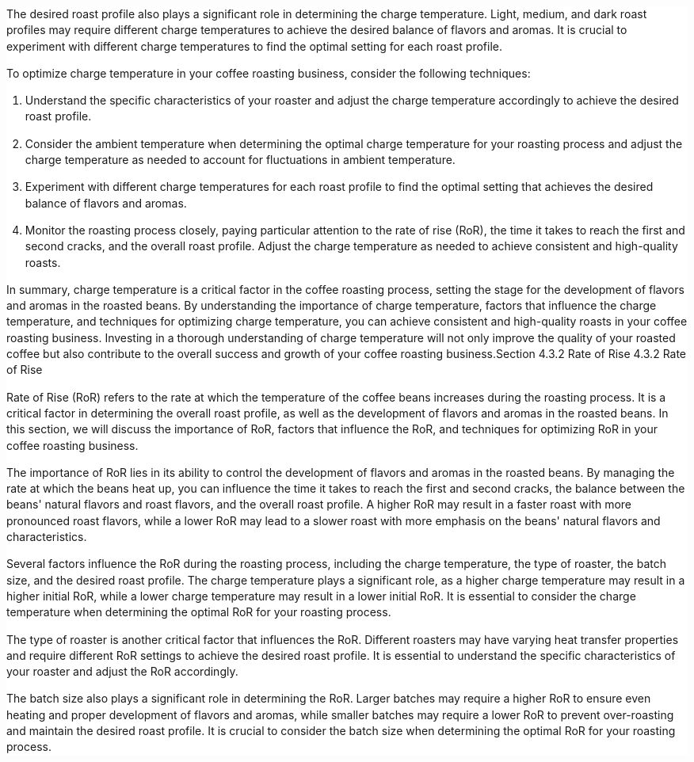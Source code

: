 The desired roast profile also plays a significant role in determining the charge temperature. Light, medium, and dark roast profiles may require different charge temperatures to achieve the desired balance of flavors and aromas. It is crucial to experiment with different charge temperatures to find the optimal setting for each roast profile.

To optimize charge temperature in your coffee roasting business, consider the following techniques:

1. Understand the specific characteristics of your roaster and adjust the charge temperature accordingly to achieve the desired roast profile.

2. Consider the ambient temperature when determining the optimal charge temperature for your roasting process and adjust the charge temperature as needed to account for fluctuations in ambient temperature.

3. Experiment with different charge temperatures for each roast profile to find the optimal setting that achieves the desired balance of flavors and aromas.

4. Monitor the roasting process closely, paying particular attention to the rate of rise (RoR), the time it takes to reach the first and second cracks, and the overall roast profile. Adjust the charge temperature as needed to achieve consistent and high-quality roasts.

In summary, charge temperature is a critical factor in the coffee roasting process, setting the stage for the development of flavors and aromas in the roasted beans. By understanding the importance of charge temperature, factors that influence the charge temperature, and techniques for optimizing charge temperature, you can achieve consistent and high-quality roasts in your coffee roasting business. Investing in a thorough understanding of charge temperature will not only improve the quality of your roasted coffee but also contribute to the overall success and growth of your coffee roasting business.Section 4.3.2 Rate of Rise
4.3.2 Rate of Rise

Rate of Rise (RoR) refers to the rate at which the temperature of the coffee beans increases during the roasting process. It is a critical factor in determining the overall roast profile, as well as the development of flavors and aromas in the roasted beans. In this section, we will discuss the importance of RoR, factors that influence the RoR, and techniques for optimizing RoR in your coffee roasting business.

The importance of RoR lies in its ability to control the development of flavors and aromas in the roasted beans. By managing the rate at which the beans heat up, you can influence the time it takes to reach the first and second cracks, the balance between the beans' natural flavors and roast flavors, and the overall roast profile. A higher RoR may result in a faster roast with more pronounced roast flavors, while a lower RoR may lead to a slower roast with more emphasis on the beans' natural flavors and characteristics.

Several factors influence the RoR during the roasting process, including the charge temperature, the type of roaster, the batch size, and the desired roast profile. The charge temperature plays a significant role, as a higher charge temperature may result in a higher initial RoR, while a lower charge temperature may result in a lower initial RoR. It is essential to consider the charge temperature when determining the optimal RoR for your roasting process.

The type of roaster is another critical factor that influences the RoR. Different roasters may have varying heat transfer properties and require different RoR settings to achieve the desired roast profile. It is essential to understand the specific characteristics of your roaster and adjust the RoR accordingly.

The batch size also plays a significant role in determining the RoR. Larger batches may require a higher RoR to ensure even heating and proper development of flavors and aromas, while smaller batches may require a lower RoR to prevent over-roasting and maintain the desired roast profile. It is crucial to consider the batch size when determining the optimal RoR for your roasting process.
